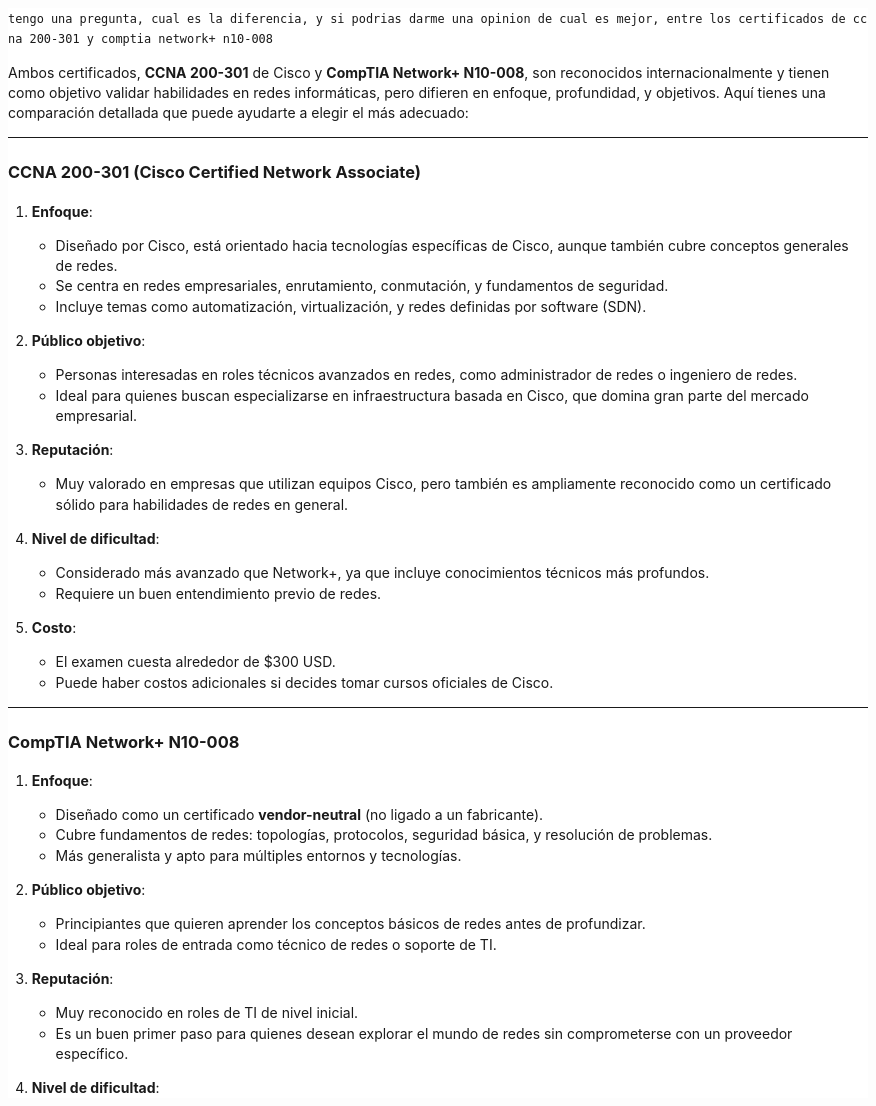 	tengo una pregunta, cual es la diferencia, y si podrias darme una opinion de cual es mejor, entre los certificados de ccna 200-301 y comptia network+ n10-008

Ambos certificados, **CCNA 200-301** de Cisco y **CompTIA Network+ N10-008**, son reconocidos internacionalmente y tienen como objetivo validar habilidades en redes informáticas, pero difieren en enfoque, profundidad, y objetivos. Aquí tienes una comparación detallada que puede ayudarte a elegir el más adecuado:

---

### **CCNA 200-301 (Cisco Certified Network Associate)**

1. **Enfoque**:
    
    - Diseñado por Cisco, está orientado hacia tecnologías específicas de Cisco, aunque también cubre conceptos generales de redes.
    - Se centra en redes empresariales, enrutamiento, conmutación, y fundamentos de seguridad.
    - Incluye temas como automatización, virtualización, y redes definidas por software (SDN).
2. **Público objetivo**:
    
    - Personas interesadas en roles técnicos avanzados en redes, como administrador de redes o ingeniero de redes.
    - Ideal para quienes buscan especializarse en infraestructura basada en Cisco, que domina gran parte del mercado empresarial.
3. **Reputación**:
    
    - Muy valorado en empresas que utilizan equipos Cisco, pero también es ampliamente reconocido como un certificado sólido para habilidades de redes en general.
4. **Nivel de dificultad**:
    
    - Considerado más avanzado que Network+, ya que incluye conocimientos técnicos más profundos.
    - Requiere un buen entendimiento previo de redes.
5. **Costo**:
    
    - El examen cuesta alrededor de $300 USD.
    - Puede haber costos adicionales si decides tomar cursos oficiales de Cisco.

---

### **CompTIA Network+ N10-008**

1. **Enfoque**:
    
    - Diseñado como un certificado **vendor-neutral** (no ligado a un fabricante).
    - Cubre fundamentos de redes: topologías, protocolos, seguridad básica, y resolución de problemas.
    - Más generalista y apto para múltiples entornos y tecnologías.
2. **Público objetivo**:
    
    - Principiantes que quieren aprender los conceptos básicos de redes antes de profundizar.
    - Ideal para roles de entrada como técnico de redes o soporte de TI.
3. **Reputación**:
    
    - Muy reconocido en roles de TI de nivel inicial.
    - Es un buen primer paso para quienes desean explorar el mundo de redes sin comprometerse con un proveedor específico.
4. **Nivel de dificultad**:
    